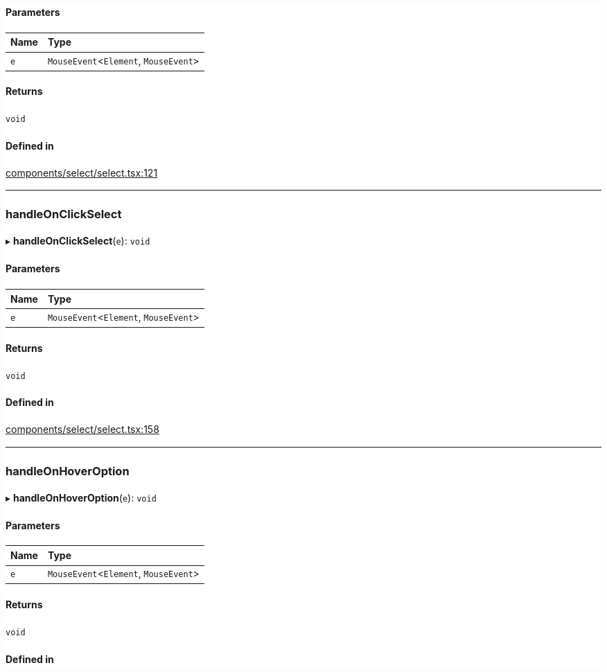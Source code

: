 #### Parameters

| Name | Type                                   |
| :--- | :------------------------------------- |
| `e`  | `MouseEvent`<`Element`, `MouseEvent`\> |

#### Returns

`void`

#### Defined in

[components/select/select.tsx:121](https://github.com/DTStack/molecule/blob/ff1a27ef/src/components/select/select.tsx#L121)

---

### handleOnClickSelect

▸ **handleOnClickSelect**(`e`): `void`

#### Parameters

| Name | Type                                   |
| :--- | :------------------------------------- |
| `e`  | `MouseEvent`<`Element`, `MouseEvent`\> |

#### Returns

`void`

#### Defined in

[components/select/select.tsx:158](https://github.com/DTStack/molecule/blob/ff1a27ef/src/components/select/select.tsx#L158)

---

### handleOnHoverOption

▸ **handleOnHoverOption**(`e`): `void`

#### Parameters

| Name | Type                                   |
| :--- | :------------------------------------- |
| `e`  | `MouseEvent`<`Element`, `MouseEvent`\> |

#### Returns

`void`

#### Defined in
